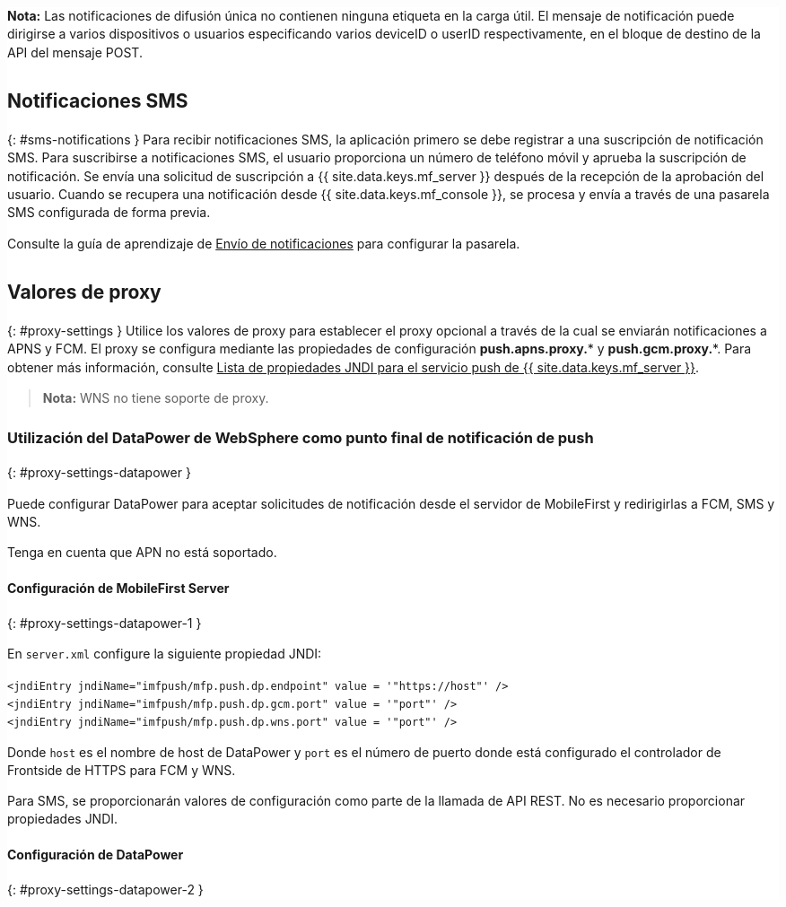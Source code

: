 **Nota:** Las notificaciones de difusión única no contienen ninguna etiqueta en la carga útil. El mensaje de notificación puede dirigirse a varios dispositivos o usuarios especificando varios deviceID o userID respectivamente, en el bloque de destino de la API del mensaje POST.

## Notificaciones SMS
{: #sms-notifications }
Para recibir notificaciones SMS, la aplicación primero se debe registrar a una suscripción de notificación SMS. Para suscribirse a notificaciones SMS, el usuario proporciona un número de teléfono móvil y aprueba la suscripción de notificación. Se envía una solicitud de suscripción a {{ site.data.keys.mf_server }} después de la recepción de la aprobación del usuario. Cuando se recupera una notificación desde {{ site.data.keys.mf_console }}, se procesa y envía a través de una pasarela SMS configurada de forma previa.

Consulte la guía de aprendizaje de [Envío de notificaciones](sending-notifications) para configurar la pasarela.

## Valores de proxy
{: #proxy-settings }
Utilice los valores de proxy para establecer el proxy opcional a través de la cual se enviarán notificaciones a APNS y FCM. El proxy se configura mediante las propiedades de configuración **push.apns.proxy.*** y **push.gcm.proxy.***. Para obtener más información, consulte [Lista de propiedades JNDI para el servicio push de {{ site.data.keys.mf_server }}](../installation-configuration/production/server-configuration/#list-of-jndi-properties-for-mobilefirst-server-push-service).

> **Nota:** WNS no tiene soporte de proxy.

### Utilización del DataPower de WebSphere como punto final de notificación de push
{: #proxy-settings-datapower }

Puede configurar DataPower para aceptar solicitudes de notificación desde el servidor de MobileFirst y redirigirlas a FCM, SMS y WNS.

Tenga en cuenta que APN no está soportado.

#### Configuración de MobileFirst Server
{: #proxy-settings-datapower-1 }

En `server.xml` configure la siguiente propiedad JNDI:
```
<jndiEntry jndiName="imfpush/mfp.push.dp.endpoint" value = '"https://host"' />
<jndiEntry jndiName="imfpush/mfp.push.dp.gcm.port" value = '"port"' />
<jndiEntry jndiName="imfpush/mfp.push.dp.wns.port" value = '"port"' />
```

Donde `host` es el nombre de host de DataPower y `port` es el número de puerto donde está configurado el controlador de Frontside de HTTPS para FCM y WNS.

Para SMS, se proporcionarán valores de configuración como parte de la llamada de API REST. No es necesario proporcionar propiedades JNDI.

#### Configuración de DataPower
{: #proxy-settings-datapower-2 }
